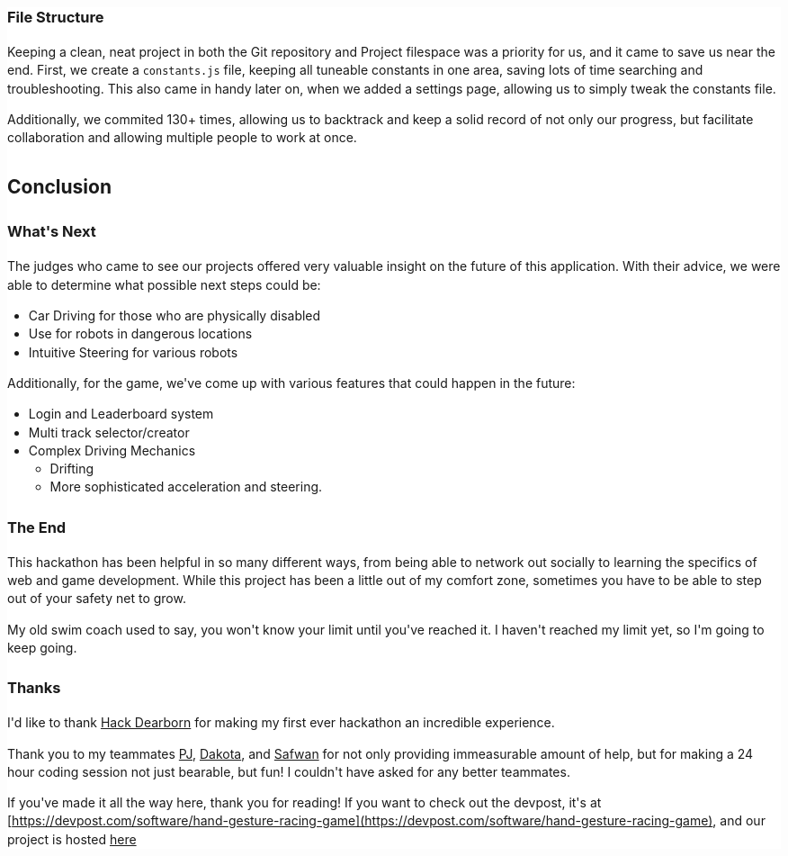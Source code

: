 ### File Structure

Keeping a clean, neat project in both the Git repository and Project filespace was a priority for us, and it came to save us near the end. First, we create a `constants.js` file, keeping all tuneable constants in one area, saving lots of time searching and troubleshooting. This also came in handy later on, when we added a settings page, allowing us to simply tweak the constants file.

Additionally, we commited 130+ times, allowing us to backtrack and keep a solid record of not only our progress, but facilitate collaboration and allowing multiple people to work at once.

## Conclusion

### What's Next
The judges who came to see our projects offered very valuable insight on the future of this application. With their advice, we were able to determine what possible next steps could be:
- Car Driving for those who are physically disabled
- Use for robots in dangerous locations
- Intuitive Steering for various robots

Additionally, for the game, we've come up with various features that could happen in the future:
- Login and Leaderboard system
- Multi track selector/creator
- Complex Driving Mechanics
    - Drifting
    - More sophisticated acceleration and steering.

### The End
This hackathon has been helpful in so many different ways, from being able to network out socially to learning the specifics of web and game development. While this project has been a little out of my comfort zone, sometimes you have to be able to step out of your safety net to grow.

My old swim coach used to say, you won't know your limit until you've reached it. I haven't reached my limit yet, so I'm going to keep going.

### Thanks
I'd like to thank [Hack Dearborn](https://www.hackdearborn.org/) for making my first ever hackathon an incredible experience.

Thank you to my teammates [PJ](https://www.linkedin.com/in/peter-kim-34719126b/), [Dakota](https://www.linkedin.com/in/dakota-hanks-673310223/), and [Safwan](https://www.linkedin.com/in/safwan-khayer-a127a326b/) for not only providing immeasurable amount of help, but for making a 24 hour coding session not just bearable, but fun! I couldn't have asked for any better teammates.

If you've made it all the way here, thank you for reading! 
If you want to check out the devpost, it's at [https://devpost.com/software/hand-gesture-racing-game](https://devpost.com/software/hand-gesture-racing-game), and our project is hosted [here]( computer-vision-car-game-64b0183ceff3.herokuapp.com)
